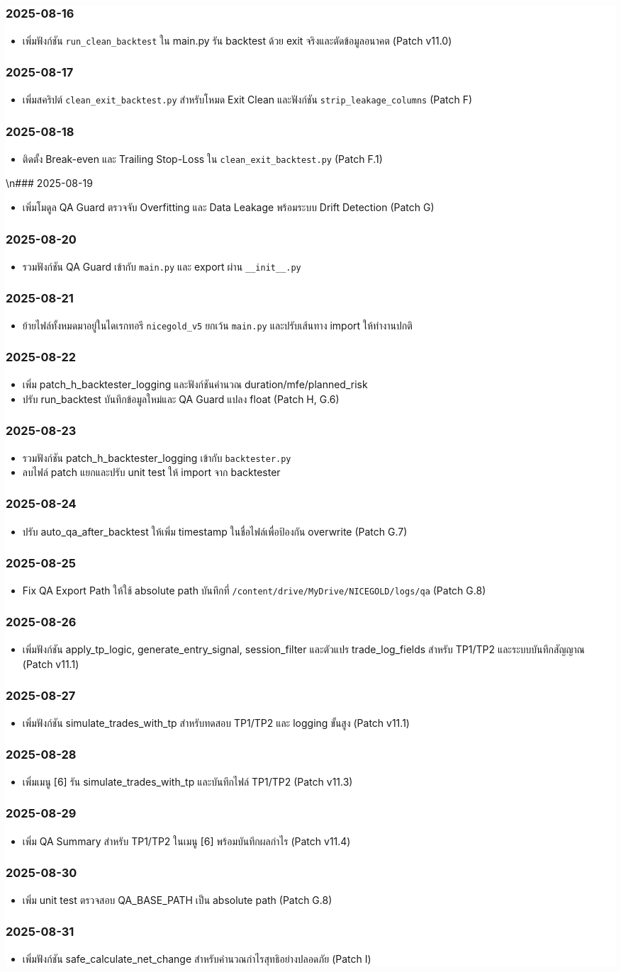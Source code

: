 ### 2025-08-16
- เพิ่มฟังก์ชัน `run_clean_backtest` ใน main.py รัน backtest ด้วย exit จริงและตัดข้อมูลอนาคต (Patch v11.0)

### 2025-08-17
- เพิ่มสคริปต์ `clean_exit_backtest.py` สำหรับโหมด Exit Clean และฟังก์ชัน `strip_leakage_columns` (Patch F)
### 2025-08-18
- ติดตั้ง Break-even และ Trailing Stop-Loss ใน `clean_exit_backtest.py` (Patch F.1)

\n### 2025-08-19
- เพิ่มโมดูล QA Guard ตรวจจับ Overfitting และ Data Leakage พร้อมระบบ Drift Detection (Patch G)

### 2025-08-20
- รวมฟังก์ชัน QA Guard เข้ากับ `main.py` และ export ผ่าน `__init__.py`
### 2025-08-21
- ย้ายไฟล์ทั้งหมดมาอยู่ในไดเรกทอรี `nicegold_v5` ยกเว้น `main.py` และปรับเส้นทาง import ให้ทำงานปกติ
### 2025-08-22
- เพิ่ม patch_h_backtester_logging และฟังก์ชันคำนวณ duration/mfe/planned_risk
- ปรับ run_backtest บันทึกข้อมูลใหม่และ QA Guard แปลง float (Patch H, G.6)
### 2025-08-23
- รวมฟังก์ชัน patch_h_backtester_logging เข้ากับ `backtester.py`
- ลบไฟล์ patch แยกและปรับ unit test ให้ import จาก backtester
### 2025-08-24
- ปรับ auto_qa_after_backtest ให้เพิ่ม timestamp ในชื่อไฟล์เพื่อป้องกัน overwrite (Patch G.7)
### 2025-08-25
- Fix QA Export Path ให้ใช้ absolute path บันทึกที่ `/content/drive/MyDrive/NICEGOLD/logs/qa` (Patch G.8)
### 2025-08-26
- เพิ่มฟังก์ชัน apply_tp_logic, generate_entry_signal, session_filter และตัวแปร trade_log_fields สำหรับ TP1/TP2 และระบบบันทึกสัญญาณ (Patch v11.1)
### 2025-08-27
- เพิ่มฟังก์ชัน simulate_trades_with_tp สำหรับทดสอบ TP1/TP2 และ logging ขั้นสูง (Patch v11.1)
### 2025-08-28
- เพิ่มเมนู [6] รัน simulate_trades_with_tp และบันทึกไฟล์ TP1/TP2 (Patch v11.3)
### 2025-08-29
- เพิ่ม QA Summary สำหรับ TP1/TP2 ในเมนู [6] พร้อมบันทึกผลกำไร (Patch v11.4)
### 2025-08-30
- เพิ่ม unit test ตรวจสอบ QA_BASE_PATH เป็น absolute path (Patch G.8)
### 2025-08-31
- เพิ่มฟังก์ชัน safe_calculate_net_change สำหรับคำนวณกำไรสุทธิอย่างปลอดภัย (Patch I)
